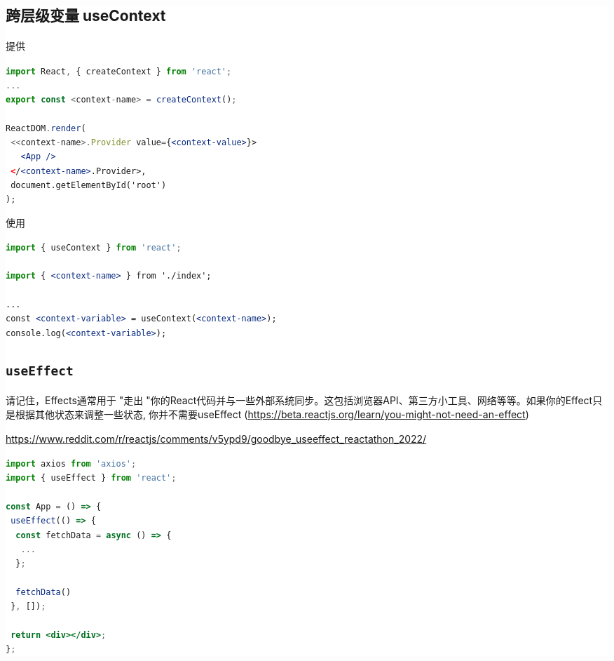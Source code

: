 ```
```

## 跨层级变量 useContext

提供

```jsx
import React, { createContext } from 'react';
...
export const <context-name> = createContext();

ReactDOM.render(
 <<context-name>.Provider value={<context-value>}>
   <App />
 </<context-name>.Provider>,
 document.getElementById('root')
);
```

使用

```jsx
import { useContext } from 'react';

import { <context-name> } from './index';

...
const <context-variable> = useContext(<context-name>);
console.log(<context-variable>);
```

## `useEffect`

请记住，Effects通常用于 "走出 "你的React代码并与一些外部系统同步。这包括浏览器API、第三方小工具、网络等等。如果你的Effect只是根据其他状态来调整一些状态, 你并不需要useEffect (https://beta.reactjs.org/learn/you-might-not-need-an-effect)

https://www.reddit.com/r/reactjs/comments/v5ypd9/goodbye_useeffect_reactathon_2022/

```jsx
import axios from 'axios';
import { useEffect } from 'react';

const App = () => {
 useEffect(() => {
  const fetchData = async () => {
   ...
  };

  fetchData()
 }, []);

 return <div></div>;
};
```

